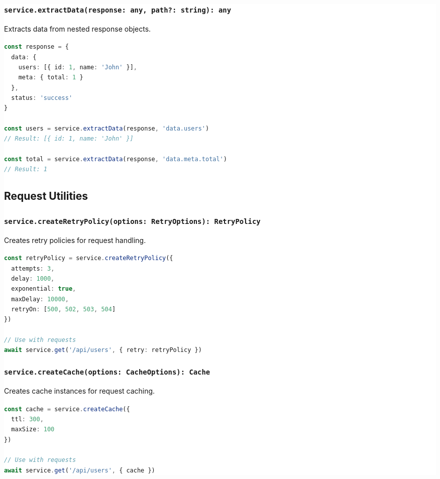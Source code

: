 ### `service.extractData(response: any, path?: string): any`

Extracts data from nested response objects.

```typescript
const response = {
  data: {
    users: [{ id: 1, name: 'John' }],
    meta: { total: 1 }
  },
  status: 'success'
}

const users = service.extractData(response, 'data.users')
// Result: [{ id: 1, name: 'John' }]

const total = service.extractData(response, 'data.meta.total')
// Result: 1
```

## Request Utilities

### `service.createRetryPolicy(options: RetryOptions): RetryPolicy`

Creates retry policies for request handling.

```typescript
const retryPolicy = service.createRetryPolicy({
  attempts: 3,
  delay: 1000,
  exponential: true,
  maxDelay: 10000,
  retryOn: [500, 502, 503, 504]
})

// Use with requests
await service.get('/api/users', { retry: retryPolicy })
```

### `service.createCache(options: CacheOptions): Cache`

Creates cache instances for request caching.

```typescript
const cache = service.createCache({
  ttl: 300,
  maxSize: 100
})

// Use with requests
await service.get('/api/users', { cache })
```
